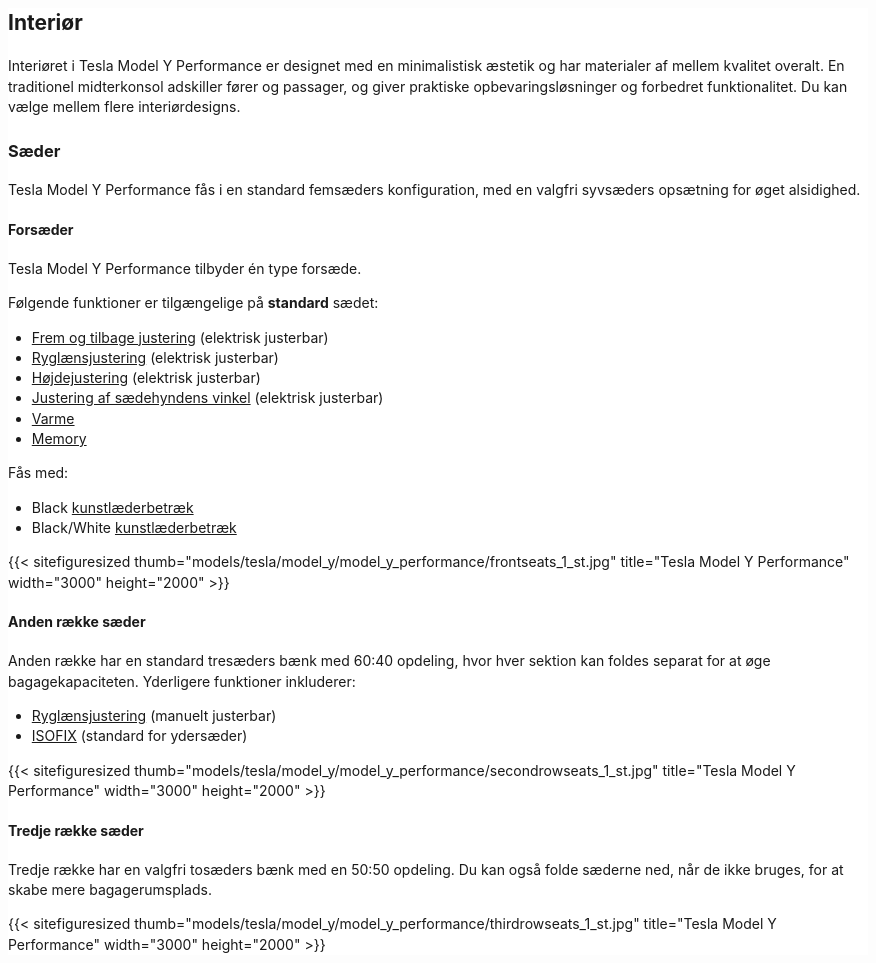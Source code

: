 ## Interiør

Interiøret i Tesla Model Y Performance er designet med en minimalistisk æstetik og har materialer af mellem kvalitet overalt. En traditionel midterkonsol adskiller fører og passager, og giver praktiske opbevaringsløsninger og forbedret funktionalitet. Du kan vælge mellem flere interiørdesigns.

### Sæder

Tesla Model Y Performance fås i en standard femsæders konfiguration, med en valgfri syvsæders opsætning for øget alsidighed.

#### Forsæder

Tesla Model Y Performance tilbyder én type forsæde.

Følgende funktioner er tilgængelige på **standard** sædet:
- [Frem og tilbage justering](../../../../technology/seats/adjustment/#fore-and-aft-adjustment) (elektrisk justerbar)
- [Ryglænsjustering](../../../../technology/seats/adjustment/#recline-adjustment) (elektrisk justerbar)
- [Højdejustering](../../../../technology/seats/adjustment/#height-adjustment) (elektrisk justerbar)
- [Justering af sædehyndens vinkel](../../../../technology/seats/adjustment/#seat-cushion-angle-adjustment) (elektrisk justerbar)
- [Varme](../../../../technology/seats/adjustment/#heating)
- [Memory](../../../../technology/seats/adjustment/#seat-memory)

Fås med:

- Black [kunstlæderbetræk](../../../../technology/seats/materials/#leatherette)
- Black/White [kunstlæderbetræk](../../../../technology/seats/materials/#leatherette)

{{< sitefiguresized thumb="models/tesla/model_y/model_y_performance/frontseats_1_st.jpg" title="Tesla Model Y Performance" width="3000" height="2000"  >}}

#### Anden række sæder

Anden række har en standard tresæders bænk med 60:40 opdeling, hvor hver sektion kan foldes separat for at øge bagagekapaciteten. Yderligere funktioner inkluderer:
- [Ryglænsjustering](../../../../technology/seats/adjustment/#recline-adjustment) (manuelt justerbar)
- [ISOFIX](../../../../technology/seats/adjustment/#isofix) (standard for ydersæder)

{{< sitefiguresized thumb="models/tesla/model_y/model_y_performance/secondrowseats_1_st.jpg" title="Tesla Model Y Performance" width="3000" height="2000"  >}}

#### Tredje række sæder

Tredje række har en valgfri tosæders bænk med en 50:50 opdeling. Du kan også folde sæderne ned, når de ikke bruges, for at skabe mere bagagerumsplads.

{{< sitefiguresized thumb="models/tesla/model_y/model_y_performance/thirdrowseats_1_st.jpg" title="Tesla Model Y Performance" width="3000" height="2000"  >}}

<a id="section-climatesystem" style="display: block; position: relative; top: -60px; visibility: hidden;"></a>
